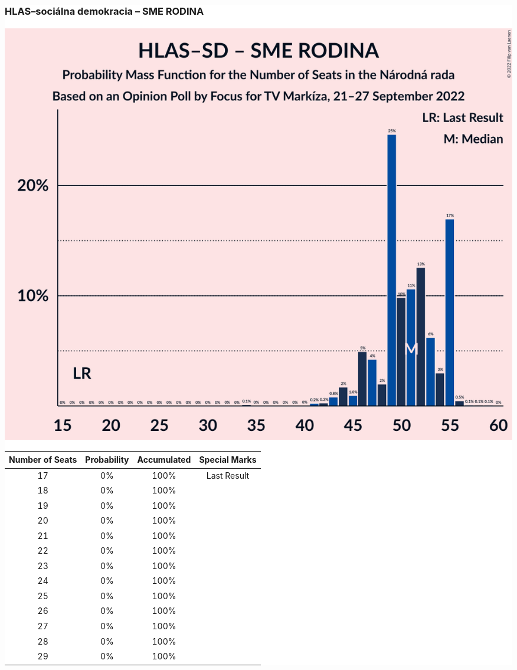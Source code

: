 ### HLAS–sociálna demokracia – SME RODINA

![Graph with seats probability mass function not yet produced](2022-09-27-Focus-coalitions-seats-pmf-hlas–sd–smerodina.png "Seats Probability Mass Function")

| Number of Seats | Probability | Accumulated | Special Marks |
|:---------------:|:-----------:|:-----------:|:-------------:|
| 17 | 0% | 100% | Last Result |
| 18 | 0% | 100% |  |
| 19 | 0% | 100% |  |
| 20 | 0% | 100% |  |
| 21 | 0% | 100% |  |
| 22 | 0% | 100% |  |
| 23 | 0% | 100% |  |
| 24 | 0% | 100% |  |
| 25 | 0% | 100% |  |
| 26 | 0% | 100% |  |
| 27 | 0% | 100% |  |
| 28 | 0% | 100% |  |
| 29 | 0% | 100% |  |